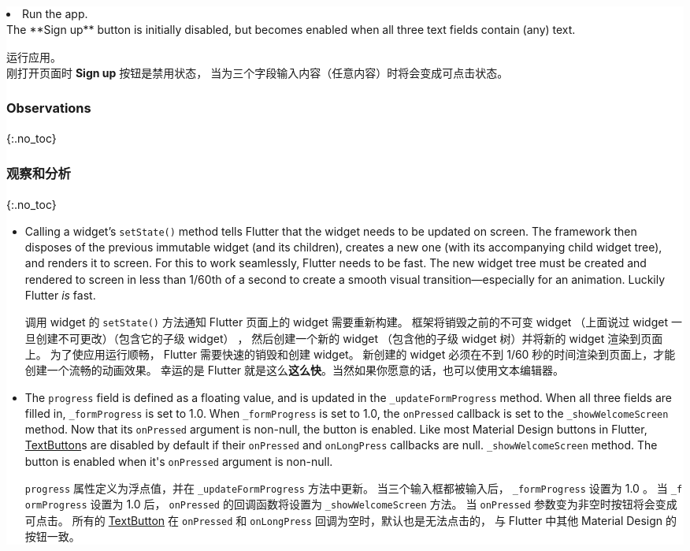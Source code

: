 <li markdown="1">Run the app.<br>
The **Sign up** button is initially disabled,
but becomes enabled when all three text fields contain
(any) text.

运行应用。<br>
刚打开页面时 **Sign up** 按钮是禁用状态，
当为三个字段输入内容（任意内容）时将会变成可点击状态。

</li>
</ol>

### Observations
{:.no_toc}

### 观察和分析
{:.no_toc}

* Calling a widget’s `setState()` method tells Flutter that the
  widget needs to be updated on screen.
  The framework then disposes of the previous immutable widget
  (and its children), creates a new one
  (with its accompanying child widget tree),
  and renders it to screen. For this to work seamlessly,
  Flutter needs to be fast.
  The new widget tree must be created and rendered to screen
  in less than 1/60th of a second to create a smooth visual
  transition—especially for an animation.
  Luckily Flutter *is* fast.

  调用 widget 的 `setState()` 方法通知 Flutter 页面上的 widget 需要重新构建。
  框架将销毁之前的不可变 widget （上面说过 widget 一旦创建不可更改）（包含它的子级 widget） ，
  然后创建一个新的 widget （包含他的子级 widget 树）并将新的 widget 渲染到页面上。
  为了使应用运行顺畅， Flutter 需要快速的销毁和创建 widget。
  新创建的 widget 必须在不到 1/60 秒的时间渲染到页面上，才能创建一个流畅的动画效果。
  幸运的是 Flutter 就是这么**这么快**。当然如果你愿意的话，也可以使用文本编辑器。

* The `progress` field is defined as a floating value,
  and is updated in the `_updateFormProgress` method.
  When all three fields are filled in, `_formProgress` is set to 1.0.
  When `_formProgress` is set to 1.0, the `onPressed` callback is set to the
  `_showWelcomeScreen` method. Now that its `onPressed` argument is non-null, the button is enabled.
  Like most Material Design buttons in Flutter,
  [TextButton][]s are disabled by default if their `onPressed` and `onLongPress` callbacks are null.
  `_showWelcomeScreen` method. The button is enabled when it's `onPressed`
  argument is non-null.

  `progress` 属性定义为浮点值，并在 `_updateFormProgress` 方法中更新。
  当三个输入框都被输入后， `_formProgress` 设置为 1.0 。
  当 `_formProgress` 设置为 1.0 后，
  `onPressed` 的回调函数将设置为 `_showWelcomeScreen` 方法。
  当 `onPressed` 参数变为非空时按钮将会变成可点击。
  所有的 [TextButton][] 在 `onPressed` 和 `onLongPress` 回调为空时，默认也是无法点击的，
  与 Flutter 中其他 Material Design 的按钮一致。


[Android Studio and IntelliJ]: {{site.url}}/development/tools/devtools/android-studio
[Animation docs]: {{site.url}}/development/ui/animations
[Building a form with validation]: {{site.url}}/cookbook/forms/validation
[Building a web application with Flutter]: {{site.url}}/get-started/web
[Chrome browser]: https://www.google.com/chrome/?brand=CHBD&gclid=CjwKCAiAws7uBRAkEiwAMlbZjlVMZCxJDGAHjoSpoI_3z_HczSbgbMka5c9Z521R89cDoBM3zAluJRoCdCEQAvD_BwE&gclsrc=aw.ds
[create a new Flutter project]: {{site.url}}/get-started/test-drive
[Dart DevTools]: {{site.url}}/development/tools/devtools/overview
[DartPad]: {{site.dartpad}}
[DevTools command line]: {{site.url}}/development/tools/devtools/cli
[DevTools documentation]: {{site.url}}/development/tools/devtools
[DevTools installed]: {{site.url}}/development/tools/devtools/overview#how-do-i-install-devtools
[DartPad troubleshooting page]: {{site.dart-site}}/tools/dartpad/troubleshoot
[`didUpdateWidget`]: {{site.api}}/flutter/widgets/State/didUpdateWidget.html
[editor]: {{site.url}}/get-started/editor
[Effective Dart Style Guide]: {{site.dart-site}}/guides/language/effective-dart/style#dont-use-a-leading-underscore-for-identifiers-that-arent-private
[Flutter cookbook]: {{site.url}}/cookbook
[Flutter SDK]: {{site.url}}/get-started/install
[Implicit animations]: {{site.url}}/codelabs/implicit-animations
[Introduction to declarative UI]: {{site.url}}/get-started/flutter-for/declarative
[Material Design]: {{site.material}}/design/introduction/#
[TextButton]: {{site.api}}/flutter/material/TextButton-class.html
[VS Code]: {{site.url}}/development/tools/devtools/vscode
[Web samples]: {{site.github}}/flutter/samples/tree/main/web
[Widget]: {{site.api}}/flutter/widgets/Widget-class.html
[first_flutter_codelab]: {{site.url}}/get-started/codelab